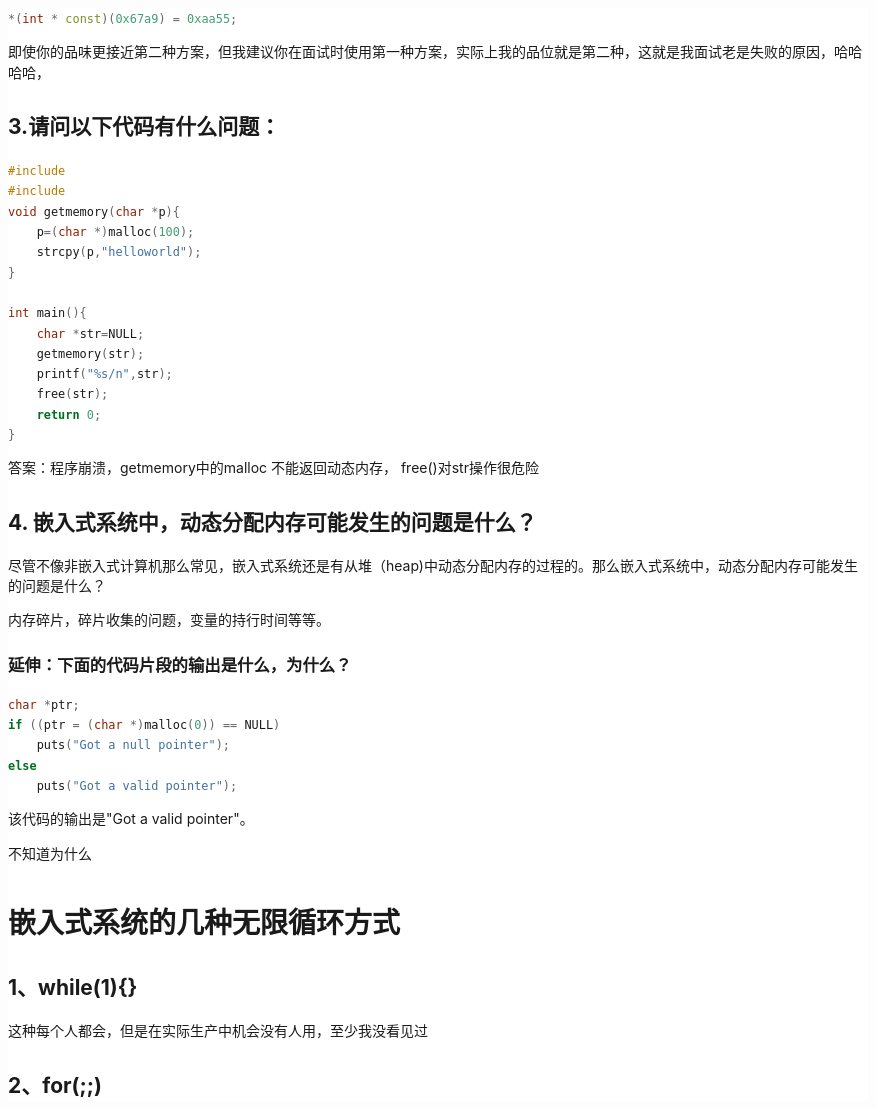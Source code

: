 ```cpp
*(int * const)(0x67a9) = 0xaa55;
```

即使你的品味更接近第二种方案，但我建议你在面试时使用第一种方案，实际上我的品位就是第二种，这就是我面试老是失败的原因，哈哈哈哈，

## 3.请问以下代码有什么问题：

```c
#include 
#include 
void getmemory(char *p){
	p=(char *)malloc(100);
	strcpy(p,"helloworld");
}

int main(){
    char *str=NULL;
    getmemory(str);
    printf("%s/n",str);
    free(str);
    return 0;
} 
```
答案：程序崩溃，getmemory中的malloc 不能返回动态内存， free()对str操作很危险

## 4. 嵌入式系统中，动态分配内存可能发生的问题是什么？

​      尽管不像非嵌入式计算机那么常见，嵌入式系统还是有从堆（heap)中动态分配内存的过程的。那么嵌入式系统中，动态分配内存可能发生的问题是什么？

内存碎片，碎片收集的问题，变量的持行时间等等。

### 延伸：下面的代码片段的输出是什么，为什么？ 

```cpp
char *ptr;
if ((ptr = (char *)malloc(0)) == NULL)
    puts("Got a null pointer");
else
    puts("Got a valid pointer");
```

该代码的输出是"Got a valid pointer"。

不知道为什么

# 嵌入式系统的几种无限循环方式

## 1、while(1){}

这种每个人都会，但是在实际生产中机会没有人用，至少我没看见过

## 2、for(;;)
